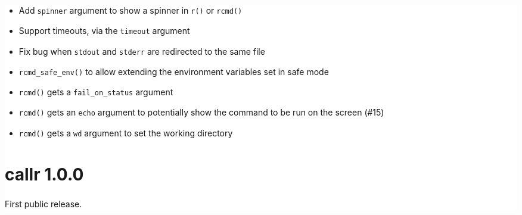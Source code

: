 * Add `spinner` argument to show a spinner in `r()` or `rcmd()`

* Support timeouts, via the `timeout` argument

* Fix bug when `stdout` and `stderr` are redirected to the same file

* `rcmd_safe_env()` to allow extending the environment variables set in
  safe mode

* `rcmd()` gets a `fail_on_status` argument

* `rcmd()` gets an `echo` argument to potentially show the command to be
  run on the screen (#15)

* `rcmd()` gets a `wd` argument to set the working directory

# callr 1.0.0

First public release.
